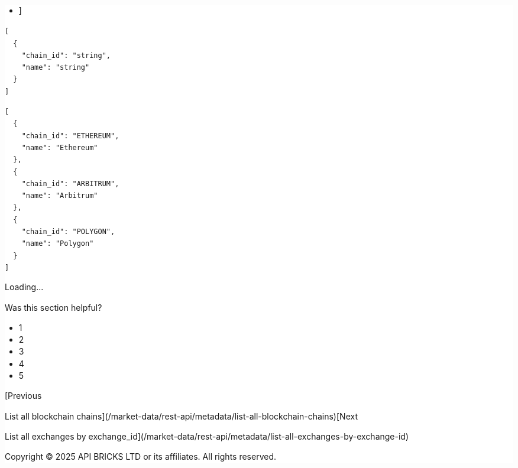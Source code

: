 * ]

```
[  
  {  
    "chain_id": "string",  
    "name": "string"  
  }  
]
```

```
[  
  {  
    "chain_id": "ETHEREUM",  
    "name": "Ethereum"  
  },  
  {  
    "chain_id": "ARBITRUM",  
    "name": "Arbitrum"  
  },  
  {  
    "chain_id": "POLYGON",  
    "name": "Polygon"  
  }  
]
```

Loading...

Was this section helpful?

* 1
* 2
* 3
* 4
* 5

[Previous

List all blockchain chains](/market-data/rest-api/metadata/list-all-blockchain-chains)[Next

List all exchanges by exchange\_id](/market-data/rest-api/metadata/list-all-exchanges-by-exchange-id)

Copyright © 2025 API BRICKS LTD or its affiliates. All rights reserved.